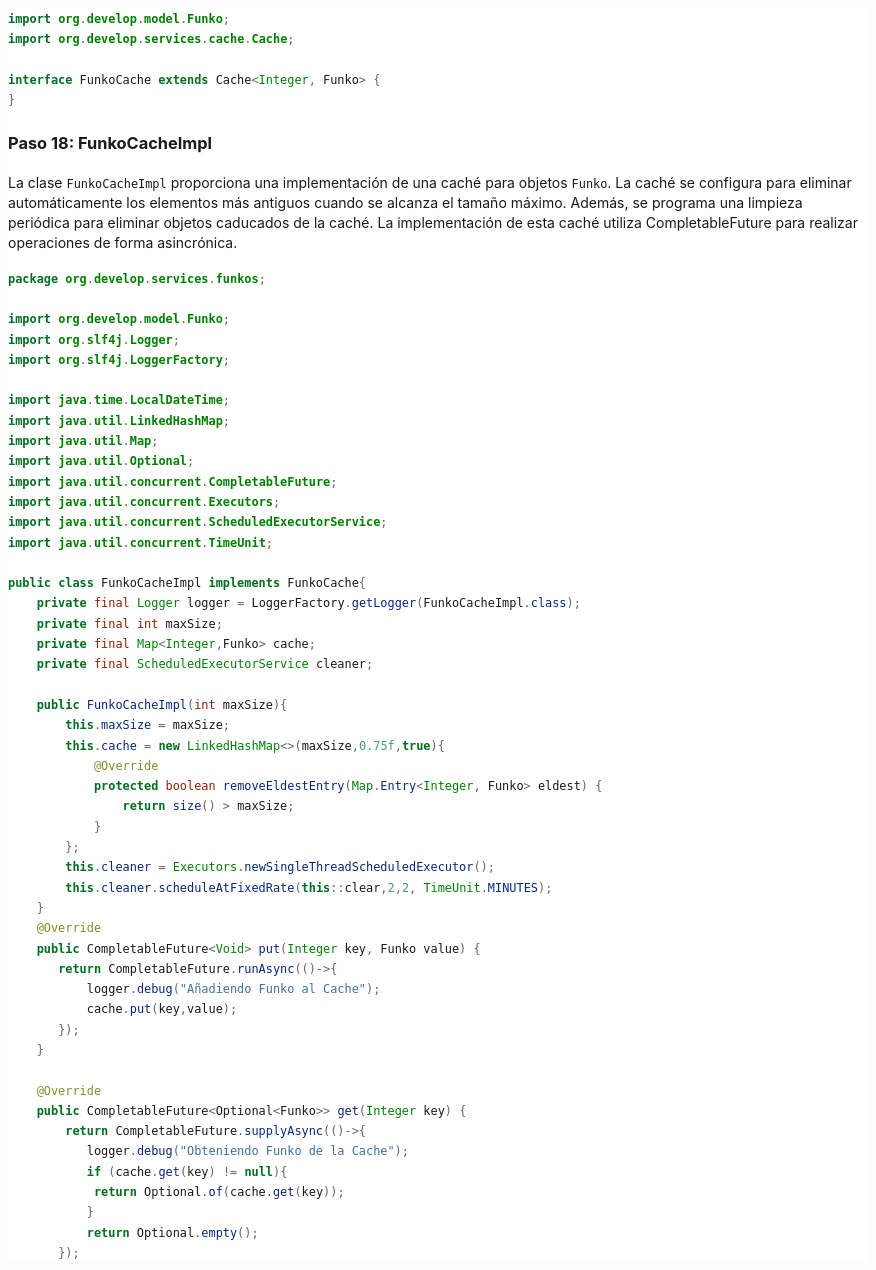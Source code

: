 ```java
import org.develop.model.Funko;
import org.develop.services.cache.Cache;

interface FunkoCache extends Cache<Integer, Funko> {
}
```
### Paso 18: FunkoCacheImpl
La clase `FunkoCacheImpl` proporciona una implementación de una caché para objetos `Funko`. La caché se configura para eliminar automáticamente los elementos más antiguos cuando se alcanza el tamaño máximo. Además, se programa una limpieza periódica para eliminar objetos caducados de la caché. La implementación de esta caché utiliza CompletableFuture para realizar operaciones de forma asincrónica.
```java
package org.develop.services.funkos;

import org.develop.model.Funko;
import org.slf4j.Logger;
import org.slf4j.LoggerFactory;

import java.time.LocalDateTime;
import java.util.LinkedHashMap;
import java.util.Map;
import java.util.Optional;
import java.util.concurrent.CompletableFuture;
import java.util.concurrent.Executors;
import java.util.concurrent.ScheduledExecutorService;
import java.util.concurrent.TimeUnit;

public class FunkoCacheImpl implements FunkoCache{
    private final Logger logger = LoggerFactory.getLogger(FunkoCacheImpl.class);
    private final int maxSize;
    private final Map<Integer,Funko> cache;
    private final ScheduledExecutorService cleaner;

    public FunkoCacheImpl(int maxSize){
        this.maxSize = maxSize;
        this.cache = new LinkedHashMap<>(maxSize,0.75f,true){
            @Override
            protected boolean removeEldestEntry(Map.Entry<Integer, Funko> eldest) {
                return size() > maxSize;
            }
        };
        this.cleaner = Executors.newSingleThreadScheduledExecutor();
        this.cleaner.scheduleAtFixedRate(this::clear,2,2, TimeUnit.MINUTES);
    }
    @Override
    public CompletableFuture<Void> put(Integer key, Funko value) {
       return CompletableFuture.runAsync(()->{
           logger.debug("Añadiendo Funko al Cache");
           cache.put(key,value);
       });
    }

    @Override
    public CompletableFuture<Optional<Funko>> get(Integer key) {
        return CompletableFuture.supplyAsync(()->{
           logger.debug("Obteniendo Funko de la Cache");
           if (cache.get(key) != null){
            return Optional.of(cache.get(key));
           }
           return Optional.empty();
       });
```